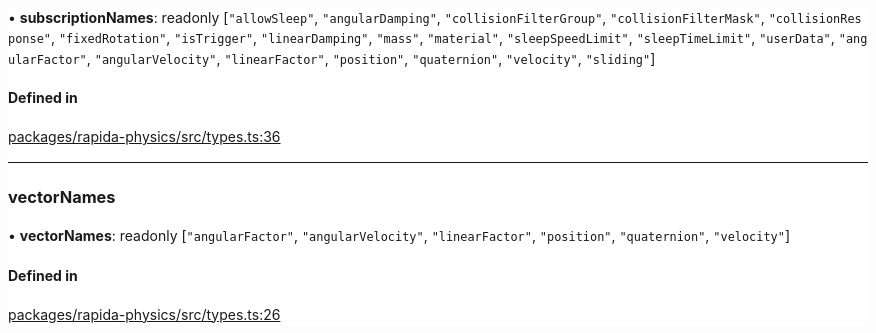 • **subscriptionNames**: readonly [``"allowSleep"``, ``"angularDamping"``, ``"collisionFilterGroup"``, ``"collisionFilterMask"``, ``"collisionResponse"``, ``"fixedRotation"``, ``"isTrigger"``, ``"linearDamping"``, ``"mass"``, ``"material"``, ``"sleepSpeedLimit"``, ``"sleepTimeLimit"``, ``"userData"``, ``"angularFactor"``, ``"angularVelocity"``, ``"linearFactor"``, ``"position"``, ``"quaternion"``, ``"velocity"``, ``"sliding"``]

#### Defined in

[packages/rapida-physics/src/types.ts:36](https://gitlab.com/rapidajs/rapida/-/blob/795fd7e/packages/rapida-physics/src/types.ts#L36)

___

### vectorNames

• **vectorNames**: readonly [``"angularFactor"``, ``"angularVelocity"``, ``"linearFactor"``, ``"position"``, ``"quaternion"``, ``"velocity"``]

#### Defined in

[packages/rapida-physics/src/types.ts:26](https://gitlab.com/rapidajs/rapida/-/blob/795fd7e/packages/rapida-physics/src/types.ts#L26)
